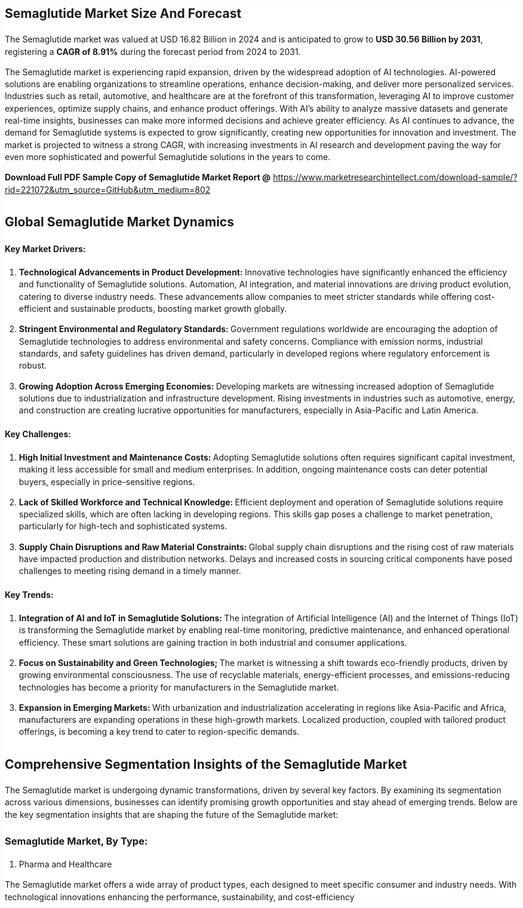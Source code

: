 <h2>Semaglutide Market Size And Forecast</h2><p>The Semaglutide market was valued at USD 16.82 Billion in 2024 and is anticipated to grow to <strong>USD 30.56 Billion by 2031</strong>, registering a <strong>CAGR of 8.91%</strong> during the forecast period from 2024 to 2031.</p><p>The Semaglutide market is experiencing rapid expansion, driven by the widespread adoption of AI technologies. AI-powered solutions are enabling organizations to streamline operations, enhance decision-making, and deliver more personalized services. Industries such as retail, automotive, and healthcare are at the forefront of this transformation, leveraging AI to improve customer experiences, optimize supply chains, and enhance product offerings. With AI’s ability to analyze massive datasets and generate real-time insights, businesses can make more informed decisions and achieve greater efficiency. As AI continues to advance, the demand for Semaglutide systems is expected to grow significantly, creating new opportunities for innovation and investment. The market is projected to witness a strong CAGR, with increasing investments in AI research and development paving the way for even more sophisticated and powerful Semaglutide solutions in the years to come.</p><p><strong>Download Full PDF Sample Copy of Semaglutide Market Report @</strong>&nbsp;<a href="https://www.marketresearchintellect.com/download-sample/?rid=221072&amp;utm_source=GitHub&amp;utm_medium=802">https://www.marketresearchintellect.com/download-sample/?rid=221072&amp;utm_source=GitHub&amp;utm_medium=802</a></p><h2>Global Semaglutide Market Dynamics</h2><h4><strong>Key Market Drivers:</strong></h4><ol><li><p><strong>Technological Advancements in Product Development:&nbsp;</strong>Innovative technologies have significantly enhanced the efficiency and functionality of Semaglutide solutions. Automation, AI integration, and material innovations are driving product evolution, catering to diverse industry needs. These advancements allow companies to meet stricter standards while offering cost-efficient and sustainable products, boosting market growth globally.</p></li><li><p><strong>Stringent Environmental and Regulatory Standards:&nbsp;</strong>Government regulations worldwide are encouraging the adoption of Semaglutide technologies to address environmental and safety concerns. Compliance with emission norms, industrial standards, and safety guidelines has driven demand, particularly in developed regions where regulatory enforcement is robust.</p></li><li><p><strong>Growing Adoption Across Emerging Economies:&nbsp;</strong>Developing markets are witnessing increased adoption of Semaglutide solutions due to industrialization and infrastructure development. Rising investments in industries such as automotive, energy, and construction are creating lucrative opportunities for manufacturers, especially in Asia-Pacific and Latin America.</p></li></ol><h4><strong>Key Challenges:</strong></h4><ol><li><p><strong>High Initial Investment and Maintenance Costs:&nbsp;</strong>Adopting Semaglutide solutions often requires significant capital investment, making it less accessible for small and medium enterprises. In addition, ongoing maintenance costs can deter potential buyers, especially in price-sensitive regions.</p></li><li><p><strong>Lack of Skilled Workforce and Technical Knowledge:&nbsp;</strong>Efficient deployment and operation of Semaglutide solutions require specialized skills, which are often lacking in developing regions. This skills gap poses a challenge to market penetration, particularly for high-tech and sophisticated systems.</p></li><li><p><strong>Supply Chain Disruptions and Raw Material Constraints:&nbsp;</strong>Global supply chain disruptions and the rising cost of raw materials have impacted production and distribution networks. Delays and increased costs in sourcing critical components have posed challenges to meeting rising demand in a timely manner.</p></li></ol><h4><strong>Key Trends:</strong></h4><ol><li><p><strong>Integration of AI and IoT in Semaglutide Solutions:&nbsp;</strong>The integration of Artificial Intelligence (AI) and the Internet of Things (IoT) is transforming the Semaglutide market by enabling real-time monitoring, predictive maintenance, and enhanced operational efficiency. These smart solutions are gaining traction in both industrial and consumer applications.</p></li><li><p><strong>Focus on Sustainability and Green Technologies;&nbsp;</strong>The market is witnessing a shift towards eco-friendly products, driven by growing environmental consciousness. The use of recyclable materials, energy-efficient processes, and emissions-reducing technologies has become a priority for manufacturers in the Semaglutide market.</p></li><li><p><strong>Expansion in Emerging Markets:&nbsp;</strong>With urbanization and industrialization accelerating in regions like Asia-Pacific and Africa, manufacturers are expanding operations in these high-growth markets. Localized production, coupled with tailored product offerings, is becoming a key trend to cater to region-specific demands.</p></li></ol><div class="article-main__content" data-test-id="publishing-text-block"><h2>Comprehensive Segmentation Insights of the Semaglutide Market</h2><p>The Semaglutide market is undergoing dynamic transformations, driven by several key factors. By examining its segmentation across various dimensions, businesses can identify promising growth opportunities and stay ahead of emerging trends. Below are the key segmentation insights that are shaping the future of the Semaglutide market:</p><h3><strong>Semaglutide Market, By Type:<br /></strong></h3><ol><li>Pharma and Healthcare</li></ol><p>The Semaglutide market offers a wide array of product types, each designed to meet specific consumer and industry needs. With technological innovations enhancing the performance, sustainability, and cost-efficiency
